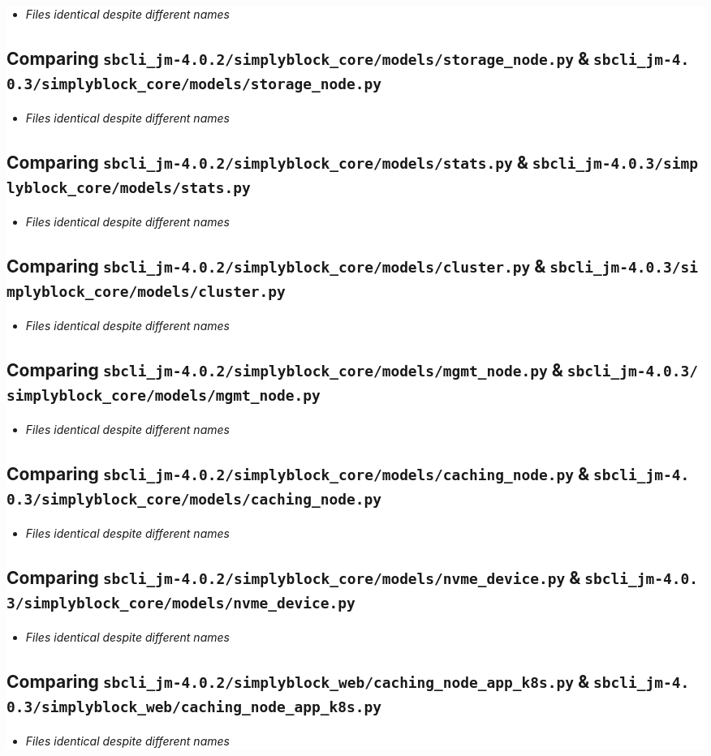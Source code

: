  * *Files identical despite different names*

## Comparing `sbcli_jm-4.0.2/simplyblock_core/models/storage_node.py` & `sbcli_jm-4.0.3/simplyblock_core/models/storage_node.py`

 * *Files identical despite different names*

## Comparing `sbcli_jm-4.0.2/simplyblock_core/models/stats.py` & `sbcli_jm-4.0.3/simplyblock_core/models/stats.py`

 * *Files identical despite different names*

## Comparing `sbcli_jm-4.0.2/simplyblock_core/models/cluster.py` & `sbcli_jm-4.0.3/simplyblock_core/models/cluster.py`

 * *Files identical despite different names*

## Comparing `sbcli_jm-4.0.2/simplyblock_core/models/mgmt_node.py` & `sbcli_jm-4.0.3/simplyblock_core/models/mgmt_node.py`

 * *Files identical despite different names*

## Comparing `sbcli_jm-4.0.2/simplyblock_core/models/caching_node.py` & `sbcli_jm-4.0.3/simplyblock_core/models/caching_node.py`

 * *Files identical despite different names*

## Comparing `sbcli_jm-4.0.2/simplyblock_core/models/nvme_device.py` & `sbcli_jm-4.0.3/simplyblock_core/models/nvme_device.py`

 * *Files identical despite different names*

## Comparing `sbcli_jm-4.0.2/simplyblock_web/caching_node_app_k8s.py` & `sbcli_jm-4.0.3/simplyblock_web/caching_node_app_k8s.py`

 * *Files identical despite different names*

